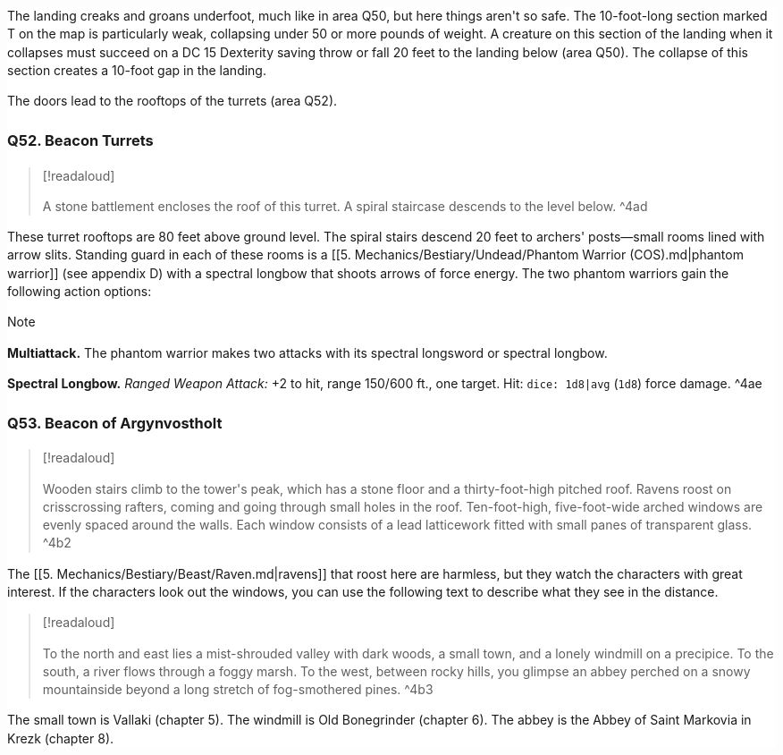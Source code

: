 The landing creaks and groans underfoot, much like in area Q50, but here things aren't so safe. The 10-foot-long section marked T on the map is particularly weak, collapsing under 50 or more pounds of weight. A creature on this section of the landing when it collapses must succeed on a DC 15 Dexterity saving throw or fall 20 feet to the landing below (area Q50). The collapse of this section creates a 10-foot gap in the landing.

The doors lead to the rooftops of the turrets (area Q52).

### Q52. Beacon Turrets

> [!readaloud] 
> 
> A stone battlement encloses the roof of this turret. A spiral staircase descends to the level below.
^4ad

These turret rooftops are 80 feet above ground level. The spiral stairs descend 20 feet to archers' posts—small rooms lined with arrow slits. Standing guard in each of these rooms is a [[5. Mechanics/Bestiary/Undead/Phantom Warrior (COS).md\|phantom warrior]] (see appendix D) with a spectral longbow that shoots arrows of force energy. The two phantom warriors gain the following action options:

> [!note] 
> 
> **Multiattack.** The phantom warrior makes two attacks with its spectral longsword or spectral longbow.
> 
> **Spectral Longbow.** *Ranged Weapon Attack:* +2 to hit, range 150/600 ft., one target. Hit: `dice: 1d8|avg` (`1d8`) force damage.
^4ae

### Q53. Beacon of Argynvostholt

> [!readaloud] 
> 
> Wooden stairs climb to the tower's peak, which has a stone floor and a thirty-foot-high pitched roof. Ravens roost on crisscrossing rafters, coming and going through small holes in the roof. Ten-foot-high, five-foot-wide arched windows are evenly spaced around the walls. Each window consists of a lead latticework fitted with small panes of transparent glass.
^4b2

The [[5. Mechanics/Bestiary/Beast/Raven.md\|ravens]] that roost here are harmless, but they watch the characters with great interest. If the characters look out the windows, you can use the following text to describe what they see in the distance.

> [!readaloud] 
> 
> To the north and east lies a mist-shrouded valley with dark woods, a small town, and a lonely windmill on a precipice. To the south, a river flows through a foggy marsh. To the west, between rocky hills, you glimpse an abbey perched on a snowy mountainside beyond a long stretch of fog-smothered pines.
^4b3

The small town is Vallaki (chapter 5). The windmill is Old Bonegrinder (chapter 6). The abbey is the Abbey of Saint Markovia in Krezk (chapter 8).
